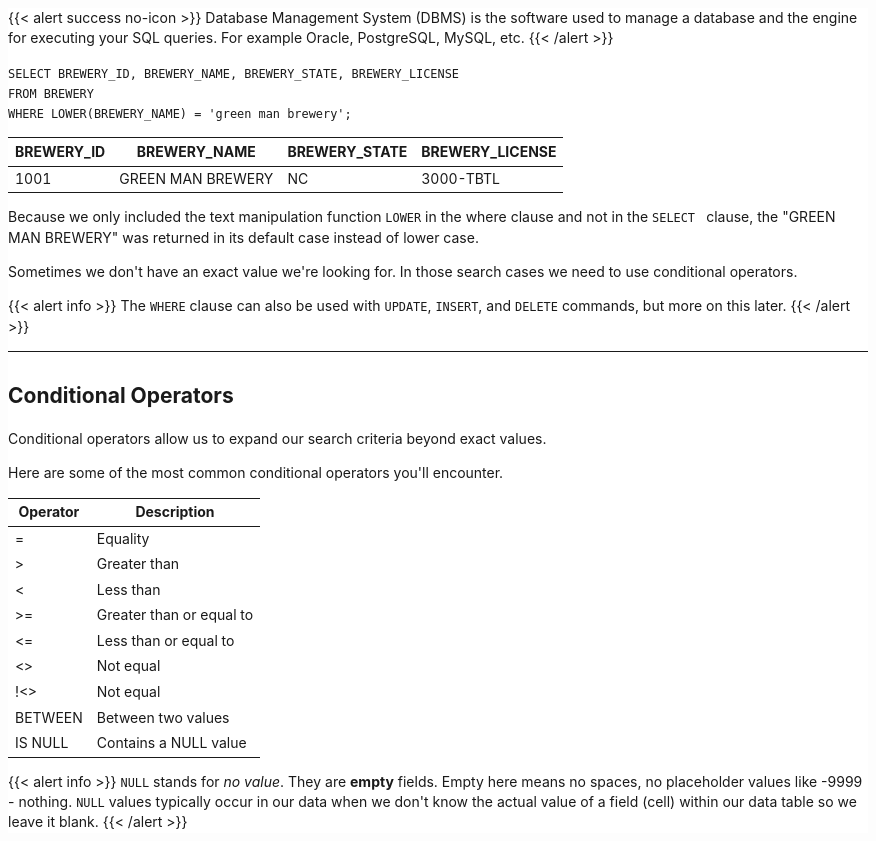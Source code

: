 {{< alert success no-icon >}}
Database Management System (DBMS) is the software used to manage a database and the engine for executing your SQL queries. For example Oracle, PostgreSQL, MySQL, etc.
{{< /alert >}}

```
SELECT BREWERY_ID, BREWERY_NAME, BREWERY_STATE, BREWERY_LICENSE
FROM BREWERY
WHERE LOWER(BREWERY_NAME) = 'green man brewery';
```
| BREWERY_ID | BREWERY_NAME                    | BREWERY_STATE | BREWERY_LICENSE |
|------------|---------------------------------|---------------|-----------------|
| 1001       | GREEN MAN BREWERY               | NC            | 3000-TBTL       |

Because we only included the text manipulation function `LOWER` in the where clause and not in the `SELECT ` clause, the "GREEN MAN BREWERY" was returned in its default case instead of lower case.

Sometimes we don't have an exact value we're looking for. In those search cases we need to use conditional operators.

{{< alert info >}}
The `WHERE` clause can also be used with `UPDATE`, `INSERT`, and `DELETE` commands, but more on this later.
{{< /alert >}}

------

## Conditional Operators ##

Conditional operators allow us to expand our search criteria beyond exact values.

Here are some of the most common conditional operators you'll encounter.

| Operator | Description              |
|----------|--------------------------|
| =        | Equality                 |
| >        | Greater than             |
| <        | Less than                |
| >=       | Greater than or equal to |
| <=       | Less than or equal to    |
| <>       | Not equal                |
| !<>      | Not equal                |
| BETWEEN  | Between two values       |
| IS NULL  | Contains a NULL value    |

{{< alert info >}}
`NULL` stands for *no value*. They are **empty** fields. Empty here means no spaces, no placeholder values like -9999 - nothing. `NULL` values typically occur in our data when we don't know the actual value of a field (cell) within our data table so we leave it blank.
{{< /alert >}}
